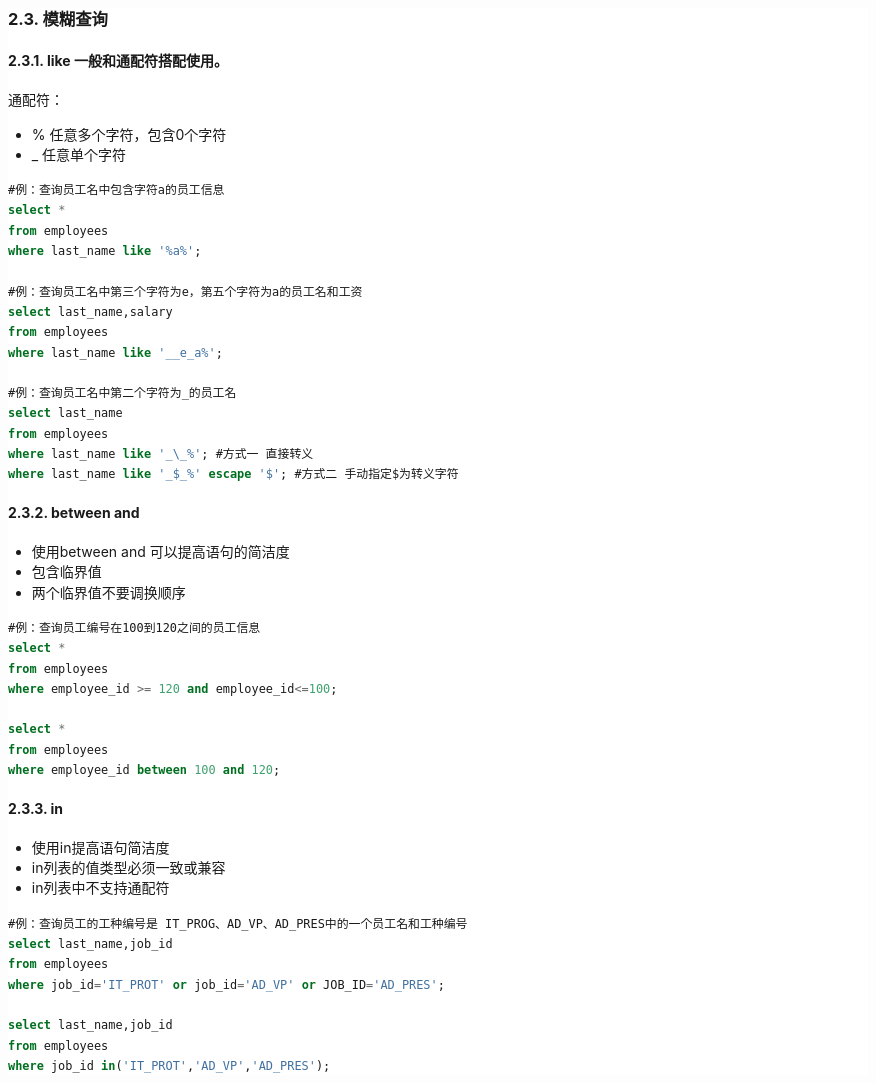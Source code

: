 ### 2.3. 模糊查询

#### 2.3.1. like		一般和通配符搭配使用。

通配符：

- % 任意多个字符，包含0个字符
- _ 任意单个字符

```sql
#例：查询员工名中包含字符a的员工信息
select *
from employees
where last_name like '%a%';

#例：查询员工名中第三个字符为e，第五个字符为a的员工名和工资
select last_name,salary
from employees
where last_name like '__e_a%';

#例：查询员工名中第二个字符为_的员工名
select last_name
from employees
where last_name like '_\_%'; #方式一 直接转义
where last_name like '_$_%' escape '$'; #方式二 手动指定$为转义字符
```

#### 2.3.2. between and

- 使用between and 可以提高语句的简洁度
- 包含临界值
- 两个临界值不要调换顺序

```sql
#例：查询员工编号在100到120之间的员工信息
select *
from employees
where employee_id >= 120 and employee_id<=100;

select *
from employees
where employee_id between 100 and 120;
```

#### 2.3.3. in

- 使用in提高语句简洁度
- in列表的值类型必须一致或兼容
- in列表中不支持通配符

```sql
#例：查询员工的工种编号是 IT_PROG、AD_VP、AD_PRES中的一个员工名和工种编号
select last_name,job_id
from employees
where job_id='IT_PROT' or job_id='AD_VP' or JOB_ID='AD_PRES';

select last_name,job_id
from employees
where job_id in('IT_PROT','AD_VP','AD_PRES');
```
